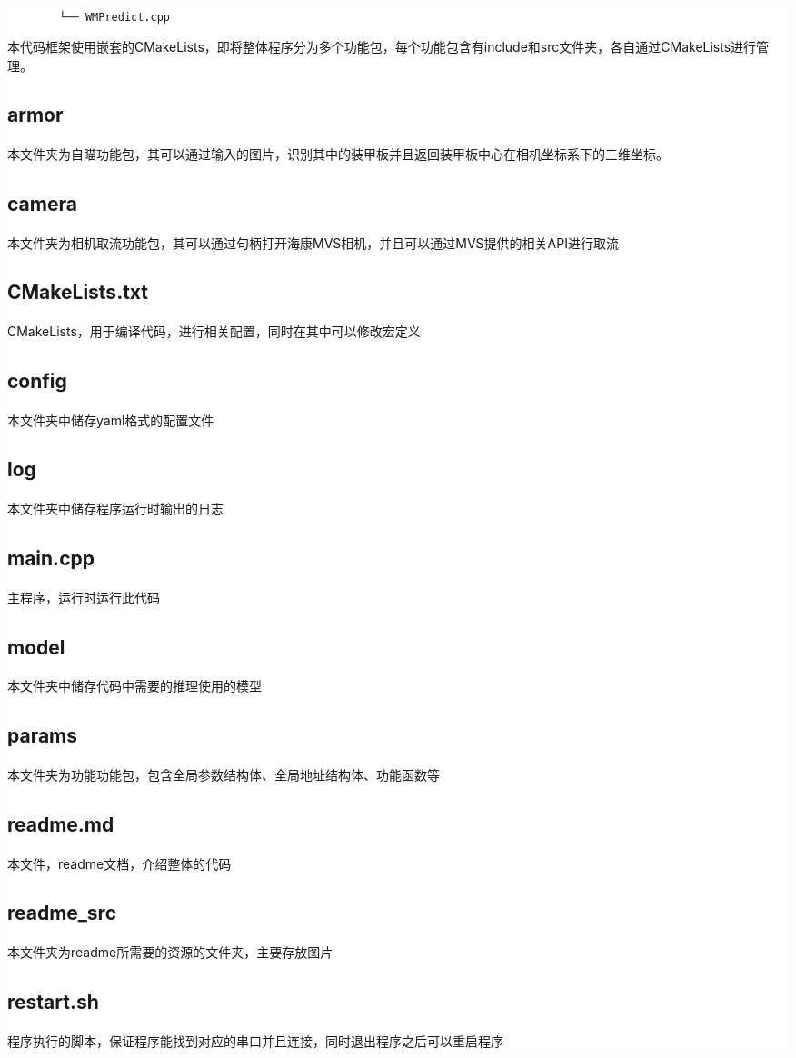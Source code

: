 ```bash
        └── WMPredict.cpp
```

本代码框架使用嵌套的CMakeLists，即将整体程序分为多个功能包，每个功能包含有include和src文件夹，各自通过CMakeLists进行管理。

## armor

本文件夹为自瞄功能包，其可以通过输入的图片，识别其中的装甲板并且返回装甲板中心在相机坐标系下的三维坐标。

## camera

本文件夹为相机取流功能包，其可以通过句柄打开海康MVS相机，并且可以通过MVS提供的相关API进行取流

## CMakeLists.txt

CMakeLists，用于编译代码，进行相关配置，同时在其中可以修改宏定义

## config

本文件夹中储存yaml格式的配置文件

## log

本文件夹中储存程序运行时输出的日志

## main.cpp

主程序，运行时运行此代码

## model

本文件夹中储存代码中需要的推理使用的模型

## params

本文件夹为功能功能包，包含全局参数结构体、全局地址结构体、功能函数等

## readme.md

本文件，readme文档，介绍整体的代码

## readme_src

本文件夹为readme所需要的资源的文件夹，主要存放图片

## restart.sh

程序执行的脚本，保证程序能找到对应的串口并且连接，同时退出程序之后可以重启程序
